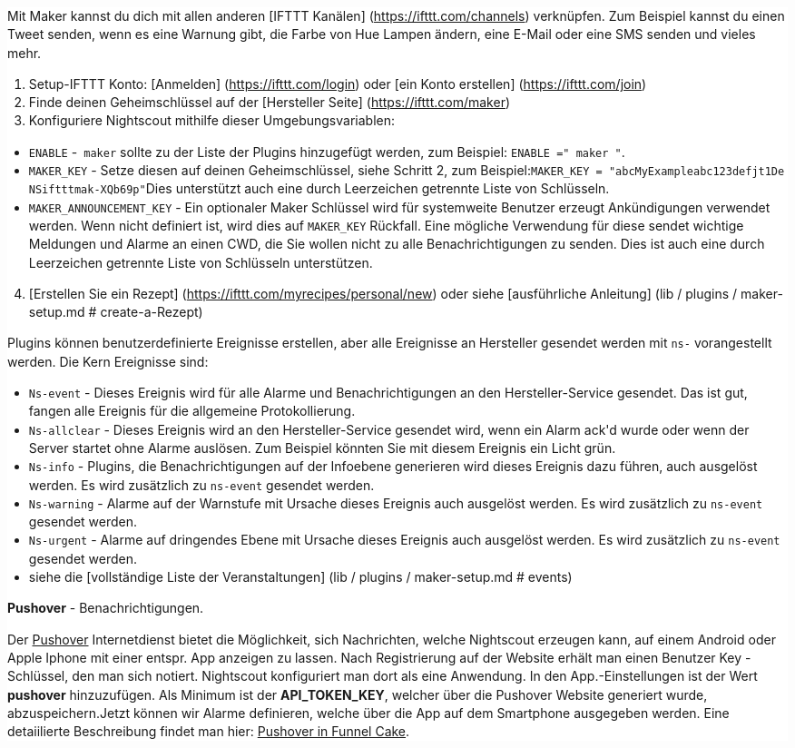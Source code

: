  Mit Maker kannst du dich mit allen anderen [IFTTT Kanälen] (https://ifttt.com/channels) verknüpfen. Zum Beispiel kannst du einen Tweet senden, wenn es eine Warnung gibt, die Farbe von Hue Lampen ändern, eine E-Mail oder eine SMS senden und vieles mehr.
 
 1. Setup-IFTTT Konto: [Anmelden] (https://ifttt.com/login) oder [ein Konto erstellen] (https://ifttt.com/join)
 2. Finde deinen Geheimschlüssel auf der [Hersteller Seite] (https://ifttt.com/maker)
 3. Konfiguriere Nightscout mithilfe dieser Umgebungsvariablen:
  * `ENABLE` -` maker` sollte zu der Liste der Plugins hinzugefügt werden, zum Beispiel: `ENABLE =" maker "`.
  * `MAKER_KEY` - Setze diesen auf deinen Geheimschlüssel, siehe Schritt 2, zum Beispiel:` MAKER_KEY = "abcMyExampleabc123defjt1DeNSiftttmak-XQb69p" `Dies unterstützt auch eine durch Leerzeichen getrennte Liste von Schlüsseln.
  * `MAKER_ANNOUNCEMENT_KEY` - Ein optionaler Maker Schlüssel wird für systemweite Benutzer erzeugt Ankündigungen verwendet werden. Wenn nicht definiert ist, wird dies auf `MAKER_KEY` Rückfall. Eine mögliche Verwendung für diese sendet wichtige Meldungen und Alarme an einen CWD, die Sie wollen nicht zu alle Benachrichtigungen zu senden. Dies ist auch eine durch Leerzeichen getrennte Liste von Schlüsseln unterstützen.
 4. [Erstellen Sie ein Rezept] (https://ifttt.com/myrecipes/personal/new) oder siehe [ausführliche Anleitung] (lib / plugins / maker-setup.md # create-a-Rezept)
 
 Plugins können benutzerdefinierte Ereignisse erstellen, aber alle Ereignisse an Hersteller gesendet werden mit `ns-` vorangestellt werden. Die Kern Ereignisse sind:
  * `Ns-event` - Dieses Ereignis wird für alle Alarme und Benachrichtigungen an den Hersteller-Service gesendet. Das ist gut, fangen alle Ereignis für die allgemeine Protokollierung.
  * `Ns-allclear` - Dieses Ereignis wird an den Hersteller-Service gesendet wird, wenn ein Alarm ack'd wurde oder wenn der Server startet ohne Alarme auslösen. Zum Beispiel könnten Sie mit diesem Ereignis ein Licht grün.
  * `Ns-info` - Plugins, die Benachrichtigungen auf der Infoebene generieren wird dieses Ereignis dazu führen, auch ausgelöst werden. Es wird zusätzlich zu `ns-event` gesendet werden.
  * `Ns-warning` - Alarme auf der Warnstufe mit Ursache dieses Ereignis auch ausgelöst werden. Es wird zusätzlich zu `ns-event` gesendet werden.
  * `Ns-urgent` - Alarme auf dringendes Ebene mit Ursache dieses Ereignis auch ausgelöst werden. Es wird zusätzlich zu `ns-event` gesendet werden.
  * siehe die [vollständige Liste der Veranstaltungen] (lib / plugins / maker-setup.md # events)


    
**Pushover** - Benachrichtigungen.

Der [Pushover](https://pushover.net/) Internetdienst bietet die Möglichkeit, sich Nachrichten, welche Nightscout erzeugen kann, auf einem Android oder Apple Iphone mit einer entspr. App anzeigen zu lassen. Nach Registrierung auf der Website erhält man einen Benutzer Key - Schlüssel, den man sich notiert. Nightscout konfiguriert man dort als eine Anwendung.
In den App.-Einstellungen ist der Wert **pushover** hinzuzufügen. 
Als Minimum ist der **API_TOKEN_KEY**, welcher über die Pushover Website generiert wurde, abzuspeichern.Jetzt können wir Alarme definieren, welche über die App auf dem Smartphone ausgegeben werden.
Eine detaiilierte Beschreibung findet man hier: [Pushover in Funnel Cake](http://www.nightscout.info/wiki/labs/pushover-in-funnel-cake).










    
    
    
